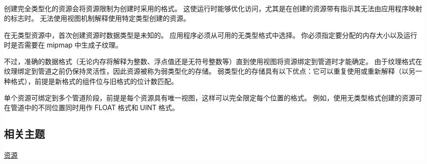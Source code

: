 创建完全类型化的资源会将资源限制为创建时采用的格式。 这使运行时能够优化访问，尤其是在创建的资源带有指示其无法由应用程序映射的标志时。 无法使用视图机制解释使用特定类型创建的资源。

在无类型资源中，首次创建资源时数据类型是未知的。 应用程序必须从可用的无类型格式中选择。 你必须指定要分配的内存大小以及运行时是否需要在 mipmap 中生成子纹理。

不过，准确的数据格式（无论内存将解释为整数、浮点值还是无符号整数等）直到使用视图将资源绑定到管道时才能确定。 由于纹理格式在纹理绑定到管道之前仍保持灵活性，因此资源被称为弱类型化的存储。 弱类型化的存储具有以下优点：它可以重复使用或重新解释（以另一种格式），前提是新格式的组件位与旧格式的位计数匹配。

单个资源可绑定到多个管道阶段，前提是每个资源具有唯一视图，这样可以完全限定每个位置的格式。 例如，使用无类型格式创建的资源可在管道中的不同位置同时用作 FLOAT 格式和 UINT 格式。

## <a name="span-idrelated-topicsspanrelated-topics"></a><span id="related-topics"></span>相关主题


[资源](resources.md)
